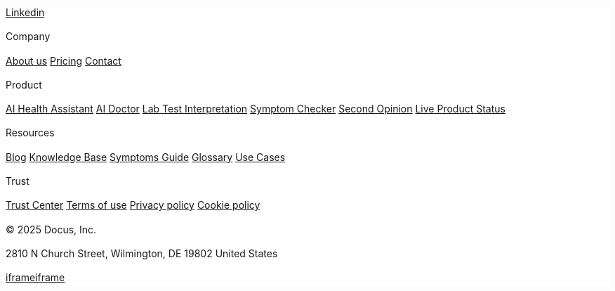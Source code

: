 [Linkedin](https://www.linkedin.com/company/docusai/)

Company

[About us](https://docus.ai/about-us) [Pricing](https://docus.ai/pricing) [Contact](https://docus.ai/contact)

Product

[AI Health Assistant](https://docus.ai/ai-health-assistant) [AI Doctor](https://docus.ai/ai-doctor) [Lab Test Interpretation](https://docus.ai/lab-test-interpretation) [Symptom Checker](https://docus.ai/symptom-checker) [Second Opinion](https://docus.ai/second-opinion) [Live Product Status](https://docus.statuspage.io/)

Resources

[Blog](https://docus.ai/blog) [Knowledge Base](https://docus.ai/knowledge-base) [Symptoms Guide](https://docus.ai/symptoms-guide) [Glossary](https://docus.ai/glossary) [Use Cases](https://docus.ai/use-cases)

Trust

[Trust Center](https://trust.docus.ai/) [Terms of use](https://docus.ai/terms-of-use) [Privacy policy](https://docus.ai/privacy-policy) [Cookie policy](https://docus.ai/cookie-policy)

© 2025 Docus, Inc.

2810 N Church Street, Wilmington, DE 19802 United States

[iframe](https://td.doubleclick.net/td/ga/rul?tid=G-C1NR4HEC74&gacid=1510986395.1741387494&gtm=45je5362v874030715z8849365654za200zb849365654&dma=0&gcs=G1--&gcd=13l3l3R3l5l1&npa=0&pscdl=noapi&aip=1&fledge=1&frm=0&tag_exp=102067808~102308675~102482433~102539968~102587591~102640600~102717422~102788824~102825836&z=523544028)[iframe](https://td.doubleclick.net/td/rul/11076298198?random=1741387494462&cv=11&fst=1741387494462&fmt=3&bg=ffffff&guid=ON&async=1&gtm=45je5362v874030715z8849365654za200zb849365654&gcd=13l3l3R3l5l1&dma=0&tag_exp=102067808~102308675~102482433~102539968~102587591~102640600~102717422~102788824~102825836&u_w=1280&u_h=1024&url=https%3A%2F%2Fdocus.ai%2Fsymptoms-guide%2Fcrunchy-knees-explained&hn=www.googleadservices.com&frm=0&tiba=Crunchy%20Knees%20Explained%3A%20Symptoms%2C%20Causes%2C%20and%20Remedies&npa=0&pscdl=noapi&auid=320566979.1741387494&uaa=&uab=&uafvl=&uamb=0&uam=&uap=&uapv=&uaw=0&fledge=1&data=event%3Dgtag.config)